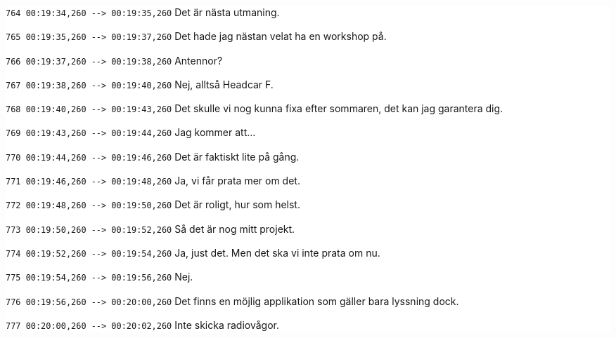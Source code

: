 `764 00:19:34,260 --> 00:19:35,260`
Det är nästa utmaning.



`765 00:19:35,260 --> 00:19:37,260`
Det hade jag nästan velat ha en workshop på.



`766 00:19:37,260 --> 00:19:38,260`
Antennor?



`767 00:19:38,260 --> 00:19:40,260`
Nej, alltså Headcar F.



`768 00:19:40,260 --> 00:19:43,260`
Det skulle vi nog kunna fixa efter sommaren, det kan jag garantera dig.



`769 00:19:43,260 --> 00:19:44,260`
Jag kommer att...



`770 00:19:44,260 --> 00:19:46,260`
Det är faktiskt lite på gång.



`771 00:19:46,260 --> 00:19:48,260`
Ja, vi får prata mer om det.



`772 00:19:48,260 --> 00:19:50,260`
Det är roligt, hur som helst.



`773 00:19:50,260 --> 00:19:52,260`
Så det är nog mitt projekt.



`774 00:19:52,260 --> 00:19:54,260`
Ja, just det. Men det ska vi inte prata om nu.



`775 00:19:54,260 --> 00:19:56,260`
Nej.



`776 00:19:56,260 --> 00:20:00,260`
Det finns en möjlig applikation som gäller bara lyssning dock.



`777 00:20:00,260 --> 00:20:02,260`
Inte skicka radiovågor.


